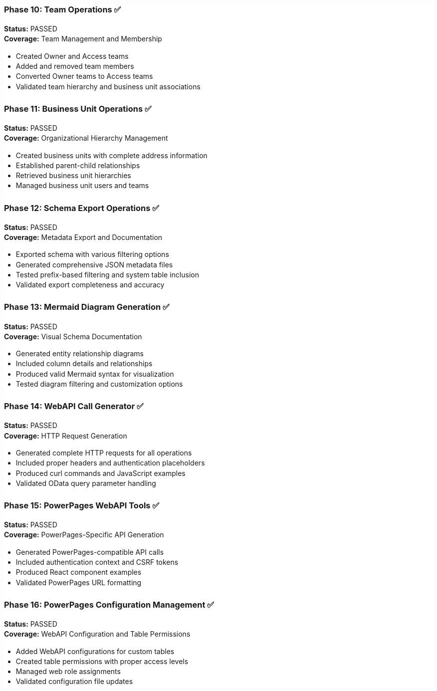 ### Phase 10: Team Operations ✅
**Status:** PASSED  
**Coverage:** Team Management and Membership
- Created Owner and Access teams
- Added and removed team members
- Converted Owner teams to Access teams
- Validated team hierarchy and business unit associations

### Phase 11: Business Unit Operations ✅
**Status:** PASSED  
**Coverage:** Organizational Hierarchy Management
- Created business units with complete address information
- Established parent-child relationships
- Retrieved business unit hierarchies
- Managed business unit users and teams

### Phase 12: Schema Export Operations ✅
**Status:** PASSED  
**Coverage:** Metadata Export and Documentation
- Exported schema with various filtering options
- Generated comprehensive JSON metadata files
- Tested prefix-based filtering and system table inclusion
- Validated export completeness and accuracy

### Phase 13: Mermaid Diagram Generation ✅
**Status:** PASSED  
**Coverage:** Visual Schema Documentation
- Generated entity relationship diagrams
- Included column details and relationships
- Produced valid Mermaid syntax for visualization
- Tested diagram filtering and customization options

### Phase 14: WebAPI Call Generator ✅
**Status:** PASSED  
**Coverage:** HTTP Request Generation
- Generated complete HTTP requests for all operations
- Included proper headers and authentication placeholders
- Produced curl commands and JavaScript examples
- Validated OData query parameter handling

### Phase 15: PowerPages WebAPI Tools ✅
**Status:** PASSED  
**Coverage:** PowerPages-Specific API Generation
- Generated PowerPages-compatible API calls
- Included authentication context and CSRF tokens
- Produced React component examples
- Validated PowerPages URL formatting

### Phase 16: PowerPages Configuration Management ✅
**Status:** PASSED  
**Coverage:** WebAPI Configuration and Table Permissions
- Added WebAPI configurations for custom tables
- Created table permissions with proper access levels
- Managed web role assignments
- Validated configuration file updates
